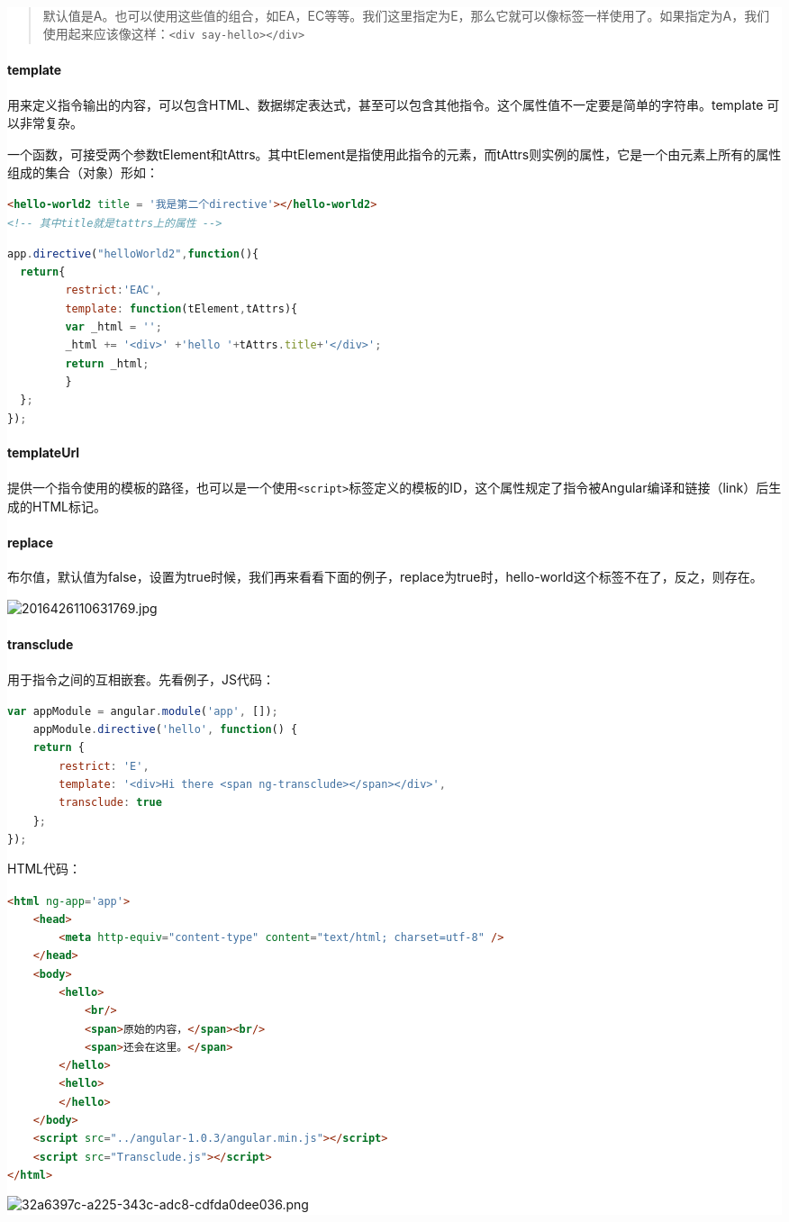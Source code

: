   >默认值是A。也可以使用这些值的组合，如EA，EC等等。我们这里指定为E，那么它就可以像标签一样使用了。如果指定为A，我们使用起来应该像这样：`<div say-hello></div>`

#### template

用来定义指令输出的内容，可以包含HTML、数据绑定表达式，甚至可以包含其他指令。这个属性值不一定要是简单的字符串。template 可以非常复杂。

一个函数，可接受两个参数tElement和tAttrs。其中tElement是指使用此指令的元素，而tAttrs则实例的属性，它是一个由元素上所有的属性组成的集合（对象）形如：
```html
<hello-world2 title = '我是第二个directive'></hello-world2>
<!-- 其中title就是tattrs上的属性 -->
```
```js
app.directive("helloWorld2",function(){ 
  return{ 
         restrict:'EAC', 
         template: function(tElement,tAttrs){ 
         var _html = ''; 
         _html += '<div>' +'hello '+tAttrs.title+'</div>'; 
         return _html; 
         } 
  }; 
});
```

#### templateUrl

提供一个指令使用的模板的路径，也可以是一个使用`<script>`标签定义的模板的ID，这个属性规定了指令被Angular编译和链接（link）后生成的HTML标记。

#### replace

布尔值，默认值为false，设置为true时候，我们再来看看下面的例子，replace为true时，hello-world这个标签不在了，反之，则存在。

![2016426110631769.jpg](http://ww4.sinaimg.cn/large/006y8mN6gw1f72csaryw2j30pd09pq43.jpg)

#### transclude

用于指令之间的互相嵌套。先看例子，JS代码：
```js
var appModule = angular.module('app', []);
    appModule.directive('hello', function() {
    return {
        restrict: 'E',
        template: '<div>Hi there <span ng-transclude></span></div>',
        transclude: true
    };
});
```
HTML代码：
```html
<html ng-app='app'>
    <head>
        <meta http-equiv="content-type" content="text/html; charset=utf-8" />
    </head>
    <body>
        <hello>
            <br/>
            <span>原始的内容，</span><br/>
            <span>还会在这里。</span>
        </hello>
        <hello>
        </hello>
    </body>
    <script src="../angular-1.0.3/angular.min.js"></script>
    <script src="Transclude.js"></script>
</html>
```
![32a6397c-a225-343c-adc8-cdfda0dee036.png](http://ww4.sinaimg.cn/large/006tNbRwgw1f6pndye31uj30a704bwet.jpg)